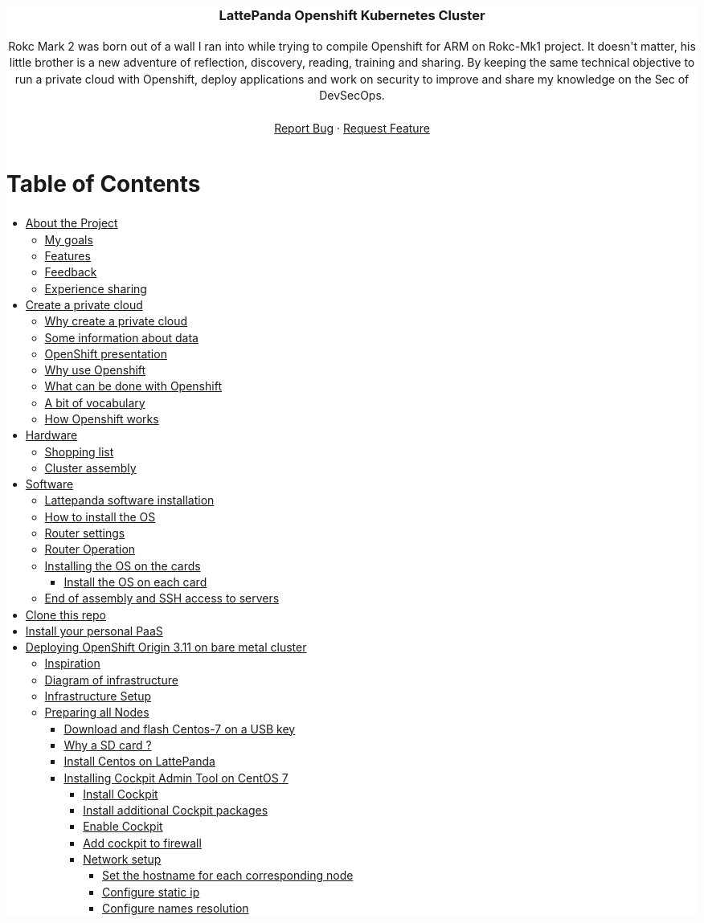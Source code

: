   <h3 align="center">LattePanda Openshift Kubernetes Cluster</h3>

  <p align="center">
    Rokc Mark 2 was born out of a wall I ran into while trying to compile Openshift for ARM on Rokc-Mk1 project. It doesn't matter, his little brother is a new adventure of reflection, discovery, reading, training and sharing. By keeping the same technical objective to run a private cloud with Openshift, deploy applications and work on security to improve and share my knowledge on the Sec of DevSecOps.
    <br />
    <br />
    <a href="https://github.com/AntoineMeheut/Rock-Mk2/issues">Report Bug</a>
    ·
    <a href="https://github.com/AntoineMeheut/Rock-Mk2/issues">Request Feature</a>
  </p>
</p>




# Table of Contents

* [About the Project](about-the-project)
	* [My goals](My-goals)
	* [Features](Features)
	* [Feedback](Feedback)
	* [Experience sharing](Experience-sharing)
* [Create a private cloud](Create-a-private-cloud)
	* [Why create a private cloud](Why-create-a-private-cloud)
	* [Some information about data](Some-information-about-data)
	* [OpenShift presentation](OpenShift-presentation)
	* [Why use Openshift](Why-use-Openshift)
	* [What can be done with Openshift](What-can-be-done-with-Openshift)
	* [A bit of vocabulary](A-bit-of-vocabulary)
	* [How Openshift works](How-Openshift-works)
* [Hardware](Hardware)
	* [Shopping list](Shopping-list)
	* [Cluster assembly](Cluster-assembly)
* [Software](Software)
	* [Lattepanda software installation](Lattepanda-software-installation)
	* [How to install the OS](How-to-install-the-OS)
	* [Router settings](Router-settings)
	* [Router Operation](Router-Operation)
	* [Installing the OS on the cards](Installing-the-OS-on-the-cards)
		* [Install the OS on each card](Install-the-OS-on-each-card)
	* [End of assembly and SSH access to servers](End-of-assembly-and-SSH-access-to-servers)
* [Clone this repo](Clone-this-repo)
* [Install your personal PaaS](Install-your-personal-PaaS)
* [Deploying OpenShift Origin 3.11 on bare metal cluster](Deploying-OpenShift-Origin-3.11-on-bare-metal-cluster)
	* [Inspiration](Inspiration)
	* [Diagram of infrastructure](Diagram-of-infrastructure)
	* [Infrastructure Setup](Infrastructure-Setup)
	* [Preparing all Nodes](Preparing-all-Nodes)
		* [Download and flash Centos-7 on a USB key](Download-and-flash-Centos-7-on-a-USB-key)
		* [Why a SD card ?](Why-a-SD-card-?)
		* [Install Centos on LattePanda](Install-Centos-on-LattePanda)
		* [Installing Cockpit Admin Tool on CentOS 7](Installing-Cockpit-Admin-Tool-on-CentOS-7)
			* [Install Cockpit](Install-Cockpit)
			* [Install additional Cockpit packages](Install-additional-Cockpit-packages)
			* [Enable Cockpit](Enable-Cockpit)
			* [Add cockpit to firewall](Add-cockpit-to-firewall)
			* [Network setup](Network-setup)
				* [Set the hostname for each corresponding node](Set-the-hostname-for-each-corresponding-node)
				* [Configure static ip](Configure-static-ip)
				* [Configure names resolution](Configure-names-resolution)